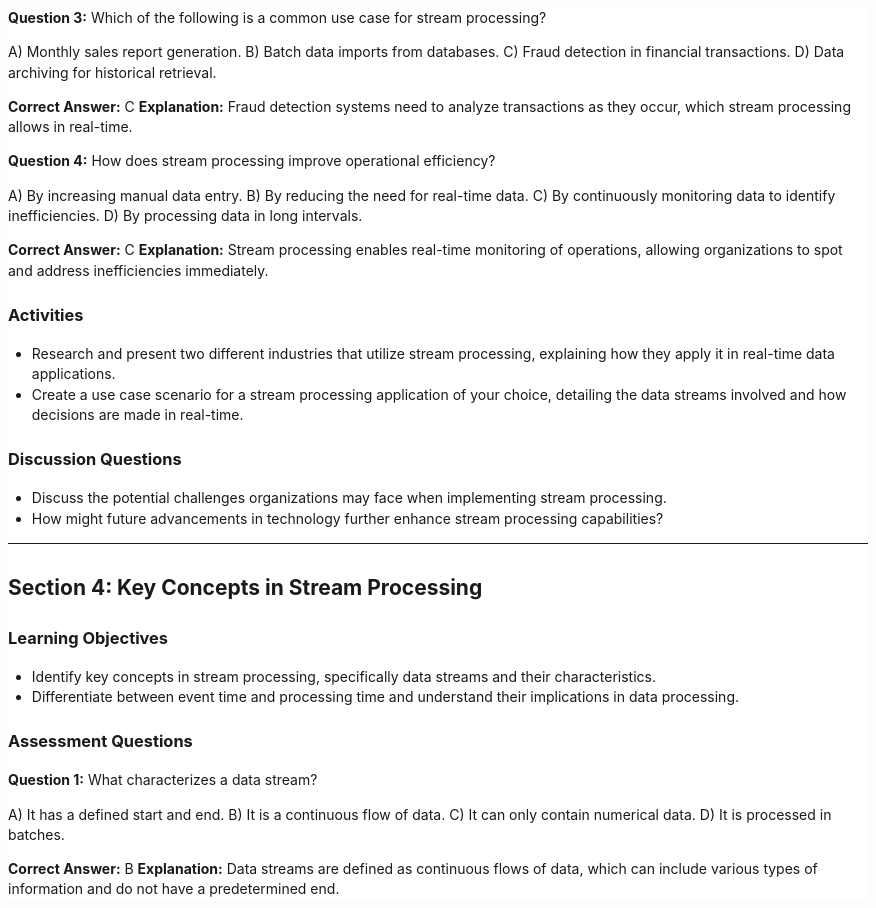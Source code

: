 **Question 3:** Which of the following is a common use case for stream processing?

  A) Monthly sales report generation.
  B) Batch data imports from databases.
  C) Fraud detection in financial transactions.
  D) Data archiving for historical retrieval.

**Correct Answer:** C
**Explanation:** Fraud detection systems need to analyze transactions as they occur, which stream processing allows in real-time.

**Question 4:** How does stream processing improve operational efficiency?

  A) By increasing manual data entry.
  B) By reducing the need for real-time data.
  C) By continuously monitoring data to identify inefficiencies.
  D) By processing data in long intervals.

**Correct Answer:** C
**Explanation:** Stream processing enables real-time monitoring of operations, allowing organizations to spot and address inefficiencies immediately.

### Activities
- Research and present two different industries that utilize stream processing, explaining how they apply it in real-time data applications.
- Create a use case scenario for a stream processing application of your choice, detailing the data streams involved and how decisions are made in real-time.

### Discussion Questions
- Discuss the potential challenges organizations may face when implementing stream processing.
- How might future advancements in technology further enhance stream processing capabilities?

---

## Section 4: Key Concepts in Stream Processing

### Learning Objectives
- Identify key concepts in stream processing, specifically data streams and their characteristics.
- Differentiate between event time and processing time and understand their implications in data processing.

### Assessment Questions

**Question 1:** What characterizes a data stream?

  A) It has a defined start and end.
  B) It is a continuous flow of data.
  C) It can only contain numerical data.
  D) It is processed in batches.

**Correct Answer:** B
**Explanation:** Data streams are defined as continuous flows of data, which can include various types of information and do not have a predetermined end.
